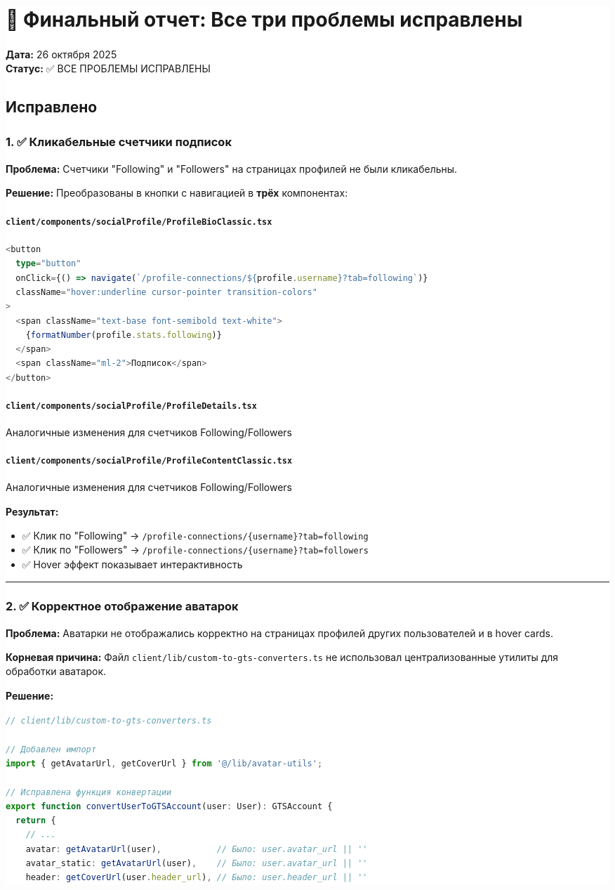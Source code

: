 # 🎉 Финальный отчет: Все три проблемы исправлены

**Дата:** 26 октября 2025  
**Статус:** ✅ ВСЕ ПРОБЛЕМЫ ИСПРАВЛЕНЫ

## Исправлено

### 1. ✅ Кликабельные счетчики подписок

**Проблема:** Счетчики "Following" и "Followers" на страницах профилей не были кликабельны.

**Решение:** Преобразованы в кнопки с навигацией в **трёх** компонентах:

#### `client/components/socialProfile/ProfileBioClassic.tsx`
```typescript
<button
  type="button"
  onClick={() => navigate(`/profile-connections/${profile.username}?tab=following`)}
  className="hover:underline cursor-pointer transition-colors"
>
  <span className="text-base font-semibold text-white">
    {formatNumber(profile.stats.following)}
  </span>
  <span className="ml-2">Подписок</span>
</button>
```

#### `client/components/socialProfile/ProfileDetails.tsx`
Аналогичные изменения для счетчиков Following/Followers

#### `client/components/socialProfile/ProfileContentClassic.tsx`
Аналогичные изменения для счетчиков Following/Followers

**Результат:** 
- ✅ Клик по "Following" → `/profile-connections/{username}?tab=following`
- ✅ Клик по "Followers" → `/profile-connections/{username}?tab=followers`
- ✅ Hover эффект показывает интерактивность

---

### 2. ✅ Корректное отображение аватарок

**Проблема:** Аватарки не отображались корректно на страницах профилей других пользователей и в hover cards.

**Корневая причина:** Файл `client/lib/custom-to-gts-converters.ts` не использовал централизованные утилиты для обработки аватарок.

**Решение:**

```typescript
// client/lib/custom-to-gts-converters.ts

// Добавлен импорт
import { getAvatarUrl, getCoverUrl } from '@/lib/avatar-utils';

// Исправлена функция конвертации
export function convertUserToGTSAccount(user: User): GTSAccount {
  return {
    // ...
    avatar: getAvatarUrl(user),           // Было: user.avatar_url || ''
    avatar_static: getAvatarUrl(user),    // Было: user.avatar_url || ''
    header: getCoverUrl(user.header_url), // Было: user.header_url || ''
```